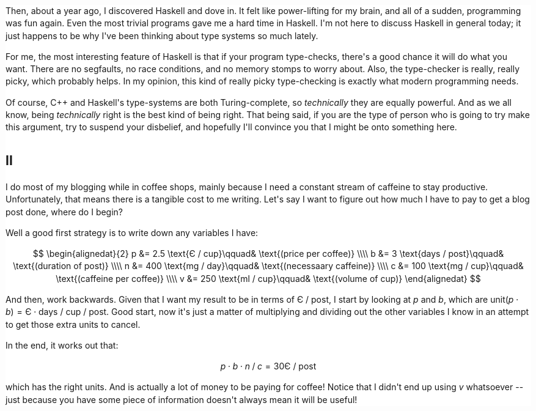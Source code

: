 Then, about a year ago, I discovered Haskell and dove in. It felt like
power-lifting for my brain, and all of a sudden, programming was fun again. Even
the most trivial programs gave me a hard time in Haskell. I'm not here to
discuss Haskell in general today; it just happens to be why I've been thinking
about type systems so much lately.

For me, the most interesting feature of Haskell is that if your program
type-checks, there's a good chance it will do what you want. There are no
segfaults, no race conditions, and no memory stomps to worry about. Also, the
type-checker is really, really picky, which probably helps. In my opinion, this
kind of really picky type-checking is exactly what modern programming needs.

Of course, C++ and Haskell's type-systems are both Turing-complete, so
*technically* they are equally powerful. And as we all know, being *technically*
right is the best kind of being right. That being said, if you are the type of
person who is going to try make this argument, try to suspend your disbelief,
and hopefully I'll convince you that I might be onto something here.





## II

I do most of my blogging while in coffee shops, mainly because I need a constant
stream of caffeine to stay productive. Unfortunately, that means there is a
tangible cost to me writing. Let's say I want to figure out how much I have to
pay to get a blog post done, where do I begin?

Well a good first strategy is to write down any variables I have:

$$
\begin{alignedat}{2}
p &= 2.5 \text{Є / cup}\qquad& \text{(price per coffee)} \\\\
b &= 3 \text{days / post}\qquad& \text{(duration of post)} \\\\
n &= 400 \text{mg / day}\qquad& \text{(necessaary caffeine)} \\\\
c &= 100 \text{mg / cup}\qquad& \text{(caffeine per coffee)} \\\\
v &= 250 \text{ml / cup}\qquad& \text{(volume of cup)}
\end{alignedat}
$$

And then, work backwards. Given that I want my result to be in terms of $\text{Є
/ post}$, I start by looking at $p$ and $b$, which are $\text{unit}(p\cdot b) =
\text{Є} \cdot \text{days / cup / post}$. Good start, now it's just a matter of
multiplying and dividing out the other variables I know in an attempt to get
those extra units to cancel.

In the end, it works out that:

$$
p\cdot b\cdot n \mathbin{/} c = 30 \text{Є / post}
$$

which has the right units. And is actually a lot of money to be paying for
coffee! Notice that I didn't end up using $v$ whatsoever -- just
because you have some piece of information doesn't always mean it will be
useful!
